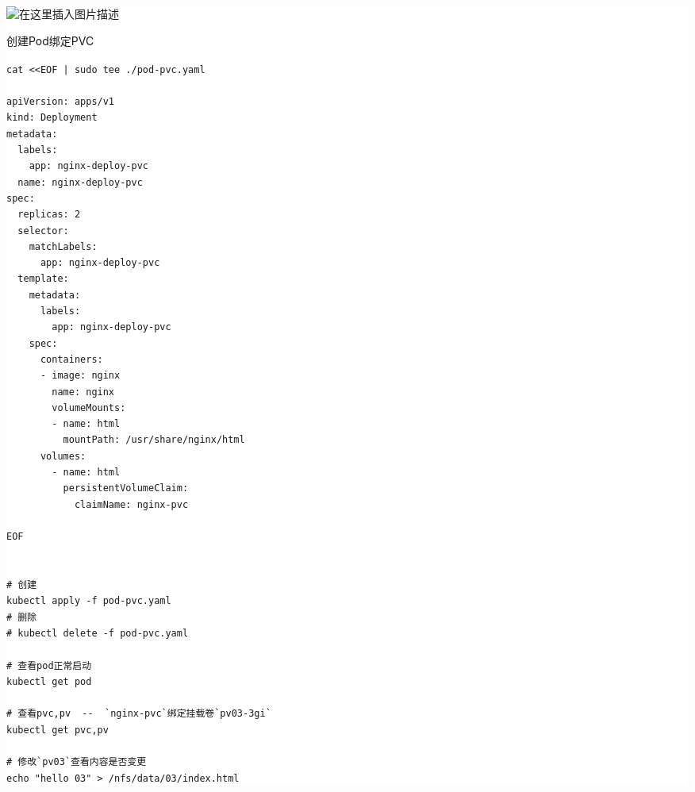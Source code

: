 ![在这里插入图片描述](https://img-blog.csdnimg.cn/eea12be1ec1941d3a44b9c0de426121b.png?x-oss-process=image/watermark,type_d3F5LXplbmhlaQ,shadow_50,text_Q1NETiBA6YOR5riF,size_20,color_FFFFFF,t_70,g_se,x_16)

创建Pod绑定PVC

```shell
cat <<EOF | sudo tee ./pod-pvc.yaml

apiVersion: apps/v1
kind: Deployment
metadata:
  labels:
    app: nginx-deploy-pvc
  name: nginx-deploy-pvc
spec:
  replicas: 2
  selector:
    matchLabels:
      app: nginx-deploy-pvc
  template:
    metadata:
      labels:
        app: nginx-deploy-pvc
    spec:
      containers:
      - image: nginx
        name: nginx
        volumeMounts:
        - name: html
          mountPath: /usr/share/nginx/html
      volumes:
        - name: html
          persistentVolumeClaim:
            claimName: nginx-pvc

EOF


# 创建
kubectl apply -f pod-pvc.yaml
# 删除
# kubectl delete -f pod-pvc.yaml

# 查看pod正常启动
kubectl get pod

# 查看pvc,pv  --  `nginx-pvc`绑定挂载卷`pv03-3gi`
kubectl get pvc,pv

# 修改`pv03`查看内容是否变更
echo "hello 03" > /nfs/data/03/index.html
```
